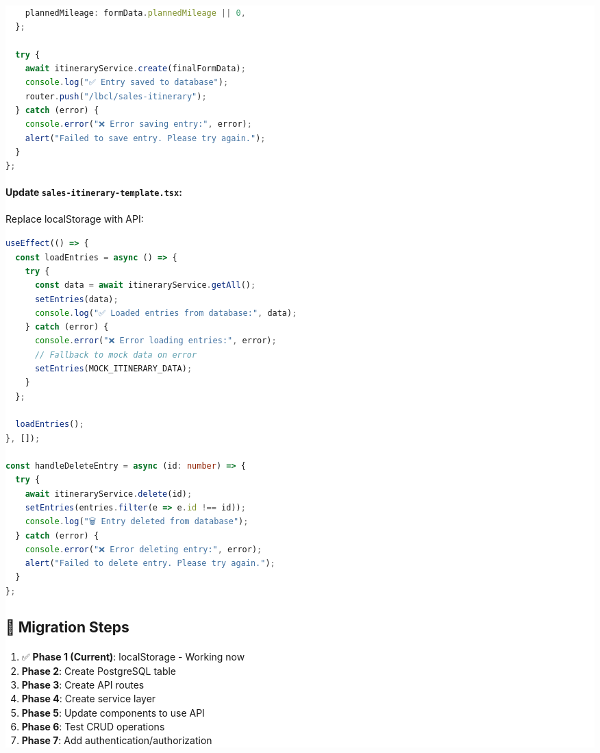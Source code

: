 ```typescript
    plannedMileage: formData.plannedMileage || 0,
  };

  try {
    await itineraryService.create(finalFormData);
    console.log("✅ Entry saved to database");
    router.push("/lbcl/sales-itinerary");
  } catch (error) {
    console.error("❌ Error saving entry:", error);
    alert("Failed to save entry. Please try again.");
  }
};
```

#### Update `sales-itinerary-template.tsx`:

Replace localStorage with API:

```typescript
useEffect(() => {
  const loadEntries = async () => {
    try {
      const data = await itineraryService.getAll();
      setEntries(data);
      console.log("✅ Loaded entries from database:", data);
    } catch (error) {
      console.error("❌ Error loading entries:", error);
      // Fallback to mock data on error
      setEntries(MOCK_ITINERARY_DATA);
    }
  };

  loadEntries();
}, []);

const handleDeleteEntry = async (id: number) => {
  try {
    await itineraryService.delete(id);
    setEntries(entries.filter(e => e.id !== id));
    console.log("🗑️ Entry deleted from database");
  } catch (error) {
    console.error("❌ Error deleting entry:", error);
    alert("Failed to delete entry. Please try again.");
  }
};
```

## 📝 Migration Steps

1. ✅ **Phase 1 (Current)**: localStorage - Working now
2. **Phase 2**: Create PostgreSQL table
3. **Phase 3**: Create API routes
4. **Phase 4**: Create service layer
5. **Phase 5**: Update components to use API
6. **Phase 6**: Test CRUD operations
7. **Phase 7**: Add authentication/authorization
